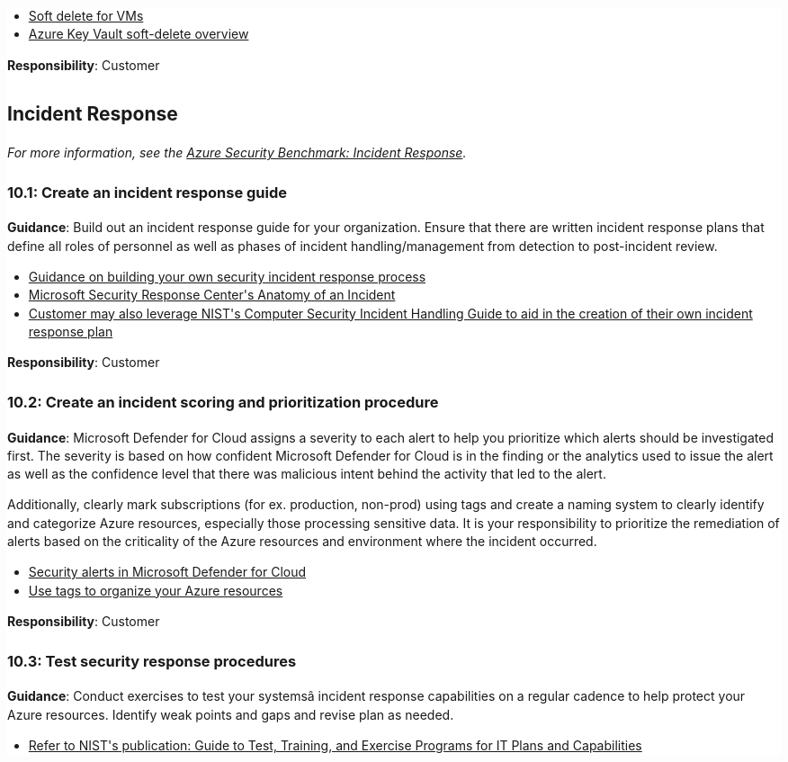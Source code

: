 * [Soft delete for VMs](/en-us/azure/backup/soft-delete-virtual-machines)
* [Azure Key Vault soft-delete overview](/en-us/azure/key-vault/general/overview-soft-delete)

**Responsibility**: Customer

## Incident Response

*For more information, see the [Azure Security Benchmark: Incident Response](../security-control-incident-response).*

### 10.1: Create an incident response guide

**Guidance**: Build out an incident response guide for your organization. Ensure that there are written incident response plans that define all roles of personnel as well as phases of incident handling/management from detection to post-incident review.

* [Guidance on building your own security incident response process](https://msrc-blog.microsoft.com/2019/07/01/inside-the-msrc-building-your-own-security-incident-response-process/)
* [Microsoft Security Response Center's Anatomy of an Incident](https://msrc-blog.microsoft.com/2019/06/27/inside-the-msrc-anatomy-of-a-ssirp-incident/)
* [Customer may also leverage NIST's Computer Security Incident Handling Guide to aid in the creation of their own incident response plan](https://csrc.nist.gov/publications/detail/sp/800-61/rev-2/final)

**Responsibility**: Customer

### 10.2: Create an incident scoring and prioritization procedure

**Guidance**: Microsoft Defender for Cloud assigns a severity to each alert to help you prioritize which alerts should be investigated first. The severity is based on how confident Microsoft Defender for Cloud is in the finding or the analytics used to issue the alert as well as the confidence level that there was malicious intent behind the activity that led to the alert.

Additionally, clearly mark subscriptions (for ex. production, non-prod) using tags and create a naming system to clearly identify and categorize Azure resources, especially those processing sensitive data. It is your responsibility to prioritize the remediation of alerts based on the criticality of the Azure resources and environment where the incident occurred.

* [Security alerts in Microsoft Defender for Cloud](/en-us/azure/security-center/security-center-alerts-overview)
* [Use tags to organize your Azure resources](/en-us/azure/azure-resource-manager/management/tag-resources)

**Responsibility**: Customer

### 10.3: Test security response procedures

**Guidance**: Conduct exercises to test your systemsâ incident response capabilities on a regular cadence to help protect your Azure resources. Identify weak points and gaps and revise plan as needed.

* [Refer to NIST's publication: Guide to Test, Training, and Exercise Programs for IT Plans and Capabilities](https://nvlpubs.nist.gov/nistpubs/Legacy/SP/nistspecialpublication800-84.pdf)
